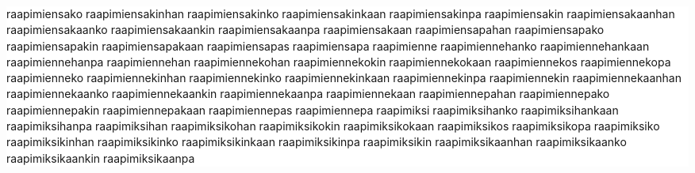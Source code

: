 raapimiensako
raapimiensakinhan
raapimiensakinko
raapimiensakinkaan
raapimiensakinpa
raapimiensakin
raapimiensakaanhan
raapimiensakaanko
raapimiensakaankin
raapimiensakaanpa
raapimiensakaan
raapimiensapahan
raapimiensapako
raapimiensapakin
raapimiensapakaan
raapimiensapas
raapimiensapa
raapimienne
raapimiennehanko
raapimiennehankaan
raapimiennehanpa
raapimiennehan
raapimiennekohan
raapimiennekokin
raapimiennekokaan
raapimiennekos
raapimiennekopa
raapimienneko
raapimiennekinhan
raapimiennekinko
raapimiennekinkaan
raapimiennekinpa
raapimiennekin
raapimiennekaanhan
raapimiennekaanko
raapimiennekaankin
raapimiennekaanpa
raapimiennekaan
raapimiennepahan
raapimiennepako
raapimiennepakin
raapimiennepakaan
raapimiennepas
raapimiennepa
raapimiksi
raapimiksihanko
raapimiksihankaan
raapimiksihanpa
raapimiksihan
raapimiksikohan
raapimiksikokin
raapimiksikokaan
raapimiksikos
raapimiksikopa
raapimiksiko
raapimiksikinhan
raapimiksikinko
raapimiksikinkaan
raapimiksikinpa
raapimiksikin
raapimiksikaanhan
raapimiksikaanko
raapimiksikaankin
raapimiksikaanpa
